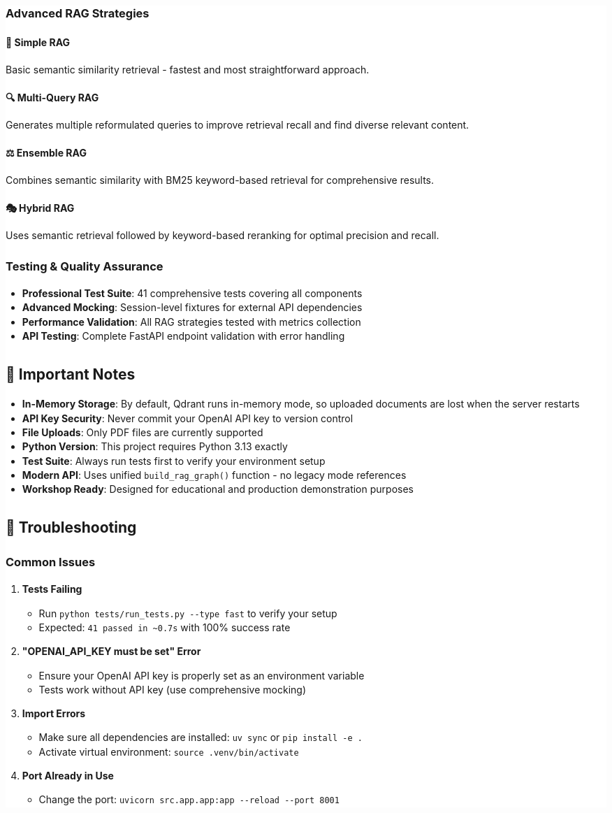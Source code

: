 ### Advanced RAG Strategies

#### 🎯 Simple RAG
Basic semantic similarity retrieval - fastest and most straightforward approach.

#### 🔍 Multi-Query RAG  
Generates multiple reformulated queries to improve retrieval recall and find diverse relevant content.

#### ⚖️ Ensemble RAG
Combines semantic similarity with BM25 keyword-based retrieval for comprehensive results.

#### 🎭 Hybrid RAG
Uses semantic retrieval followed by keyword-based reranking for optimal precision and recall.

### Testing & Quality Assurance
- **Professional Test Suite**: 41 comprehensive tests covering all components
- **Advanced Mocking**: Session-level fixtures for external API dependencies
- **Performance Validation**: All RAG strategies tested with metrics collection
- **API Testing**: Complete FastAPI endpoint validation with error handling

## 🚨 Important Notes

- **In-Memory Storage**: By default, Qdrant runs in-memory mode, so uploaded documents are lost when the server restarts
- **API Key Security**: Never commit your OpenAI API key to version control
- **File Uploads**: Only PDF files are currently supported
- **Python Version**: This project requires Python 3.13 exactly
- **Test Suite**: Always run tests first to verify your environment setup
- **Modern API**: Uses unified `build_rag_graph()` function - no legacy mode references
- **Workshop Ready**: Designed for educational and production demonstration purposes

## 🐛 Troubleshooting

### Common Issues

1. **Tests Failing**
   - Run `python tests/run_tests.py --type fast` to verify your setup
   - Expected: `41 passed in ~0.7s` with 100% success rate

2. **"OPENAI_API_KEY must be set" Error**
   - Ensure your OpenAI API key is properly set as an environment variable
   - Tests work without API key (use comprehensive mocking)

3. **Import Errors**
   - Make sure all dependencies are installed: `uv sync` or `pip install -e .`
   - Activate virtual environment: `source .venv/bin/activate`

4. **Port Already in Use**
   - Change the port: `uvicorn src.app.app:app --reload --port 8001`
